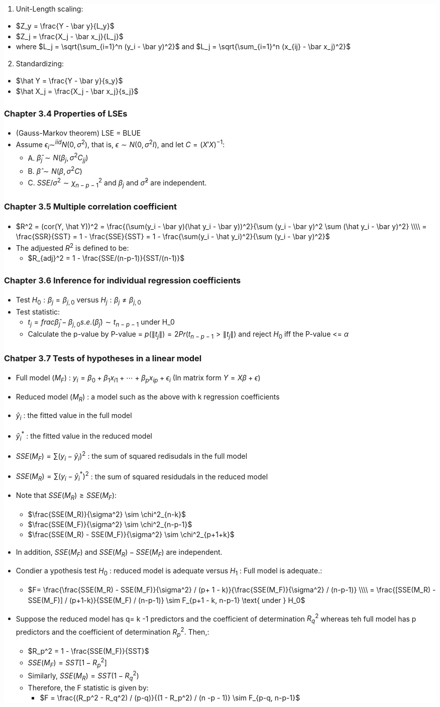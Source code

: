  1. Unit-Length scaling:
   * $Z_y = \frac{Y - \bar y}{L_y}$
   * $Z_j = \frac{X_j - \bar x_j}{L_j}$
   * where $L_j = \sqrt{\sum_{i=1}^n (y_i - \bar y)^2}$ and $L_j = \sqrt{\sum_{i=1}^n (x_{ij} - \bar x_j)^2}$
 2. Standardizing:
   * $\hat Y = \frac{Y - \bar y}{s_y}$
   * $\hat X_j = \frac{X_j - \bar x_j}{s_j}$


### Chapter 3.4 Properties of LSEs
 * (Gauss-Markov theorem) LSE = BLUE
 * Assume $\epsilon_i \sim^{iid} N(0, \sigma^2)$, that is, $\epsilon \sim N(0, \sigma^2 I)$, and let $C = (X'X)^{-1}$:
   * A. $\hat \beta_j \sim N(\beta_j, \sigma^2 C_{jj})$
   * B. $\hat \beta \sim N(\beta, \sigma^2 C)$
   * C. $SSE/\sigma^2 \sim \chi_{n-p-1}^2$ and $\beta_j$ and $\hat \sigma^2$ are independent.


### Chapter 3.5 Multiple correlation coefficient
 * $R^2 = (cor(Y, \hat Y))^2 = \frac{(\sum(y_i - \bar y)(\hat y_i - \bar y))^2}{\sum (y_i - \bar y)^2 \sum (\hat y_i - \bar y)^2} \\\\ = \frac{SSR}{SST} = 1 - \frac{SSE}{SST} = 1 - \frac{\sum(y_i - \hat y_i)^2}{\sum (y_i - \bar y)^2}$
 * The adjuested $R^2$ is defined to be:
   * $R_{adj}^2 = 1 - \frac{SSE/(n-p-1)}{SST/(n-1)}$

### Chapter 3.6 Inference for individual regression coefficients
 * Test $H_0 : \beta_j = \beta_{j, 0} \text{ versus } H_j : \beta_j \not = \beta_{j, 0}$
 * Test statistic:
   * $t_j = frac{\hat \beta_j - \beta_{j,0}}{s.e.(\hat \beta_j)} \sim t_{n - p - 1} \text{ under H_0 }$
   * Calculate the p-value by P-value = $p(\|t_j\|) = 2 Pr(t_{n-p-1} > \| t_j \|)$ and reject $H_0$ iff the P-value <= $\alpha$

### Chatper 3.7 Tests of hypotheses in a linear model
 * Full model ($M_F$) : $y_i = \beta_0 + \beta_1 x_{i1} + \cdots + \beta_p x_{ip} + \epsilon_{i}$ (In matrix form $Y = X \beta + \epsilon$)
 * Reduced model ($M_R$) : a model such as the above with k regression coefficients


 * $\hat y_i$ : the fitted value in the full model
 * $\hat y_i^*$ : the fitted value in the reduced model
 * $SSE(M_F) = \sum(y_i - \hat y_i)^2$ : the sum of squared redisudals in the full model
 * $SSE(M_R) = \sum(y_i - \hat y_i^*)^2$ : the sum of squared residudals in the reduced model

 * Note that $SSE(M_R) \ge SSE(M_F)$:
   * $\frac{SSE(M_R)}{\sigma^2} \sim \chi^2_{n-k}$
   * $\frac{SSE(M_F)}{\sigma^2} \sim \chi^2_{n-p-1}$
   * $\frac{SSE(M_R) - SSE(M_F)}{\sigma^2} \sim \chi^2_{p+1+k}$
 * In addition, $SSE(M_F)$ and $SSE(M_R) - SSE(M_F)$ are independent.

 * Condier a ypothesis test $H_0$ : reduced model is adequate versus $H_1$ : Full model is adequate.:
   * $F= \frac{\frac{SSE(M_R) - SSE(M_F)}{\sigma^2} / (p+ 1 - k)}{\frac{SSE(M_F)}{\sigma^2} / (n-p-1)} \\\\ = \frac{[SSE(M_R) - SSE(M_F)] / (p+1-k)}{SSE(M_F) / (n-p-1)} \sim F_{p+1 - k, n-p-1} \text{ under } H_0$
 * Suppose the reduced model has q= k -1 predictors and the coefficient of determination $R_q^2$ whereas teh full model has p predictors and the coefficient of determination $R_p^2$. Then,:
   * $R_p^2 = 1 - \frac{SSE(M_F)}{SST}$
   * $SSE(M_F) = SST[1-R_p^2]$
   * Similarly, $SSE(M_R) = SST(1 - R_q^2)$
   * Therefore, the F statistic is given by:
     * $F = \frac{(R_p^2 - R_q^2) / (p-q)}{(1 - R_p^2) / (n -p - 1)} \sim F_{p-q, n-p-1}$